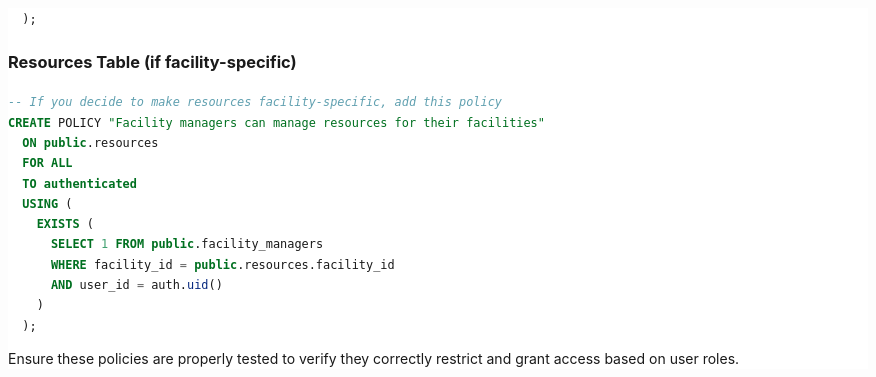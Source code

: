 ```sql
  );
```

### Resources Table (if facility-specific)

```sql
-- If you decide to make resources facility-specific, add this policy
CREATE POLICY "Facility managers can manage resources for their facilities" 
  ON public.resources 
  FOR ALL 
  TO authenticated 
  USING (
    EXISTS (
      SELECT 1 FROM public.facility_managers 
      WHERE facility_id = public.resources.facility_id 
      AND user_id = auth.uid()
    )
  );
```

Ensure these policies are properly tested to verify they correctly restrict and grant access based on user roles. 